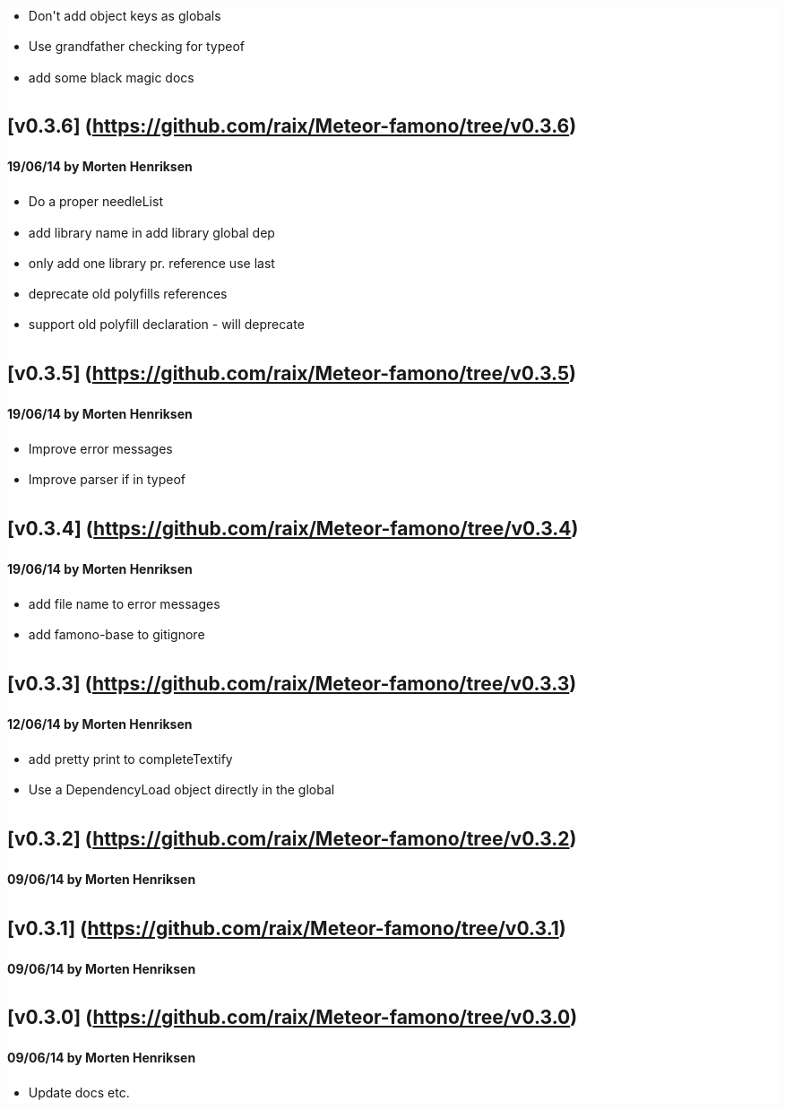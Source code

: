 - Don't add object keys as globals

- Use grandfather checking for typeof

- add some black magic docs

## [v0.3.6] (https://github.com/raix/Meteor-famono/tree/v0.3.6)
#### 19/06/14 by Morten Henriksen
- Do a proper needleList

- add library name in add library global dep

- only add one library pr. reference use last

- deprecate old polyfills references

- support old polyfill declaration - will deprecate

## [v0.3.5] (https://github.com/raix/Meteor-famono/tree/v0.3.5)
#### 19/06/14 by Morten Henriksen
- Improve error messages

- Improve parser if in typeof

## [v0.3.4] (https://github.com/raix/Meteor-famono/tree/v0.3.4)
#### 19/06/14 by Morten Henriksen
- add file name to error messages

- add famono-base to gitignore

## [v0.3.3] (https://github.com/raix/Meteor-famono/tree/v0.3.3)
#### 12/06/14 by Morten Henriksen
- add pretty print to completeTextify

- Use a DependencyLoad object directly in the global

## [v0.3.2] (https://github.com/raix/Meteor-famono/tree/v0.3.2)
#### 09/06/14 by Morten Henriksen
## [v0.3.1] (https://github.com/raix/Meteor-famono/tree/v0.3.1)
#### 09/06/14 by Morten Henriksen
## [v0.3.0] (https://github.com/raix/Meteor-famono/tree/v0.3.0)
#### 09/06/14 by Morten Henriksen
- Update docs etc.
